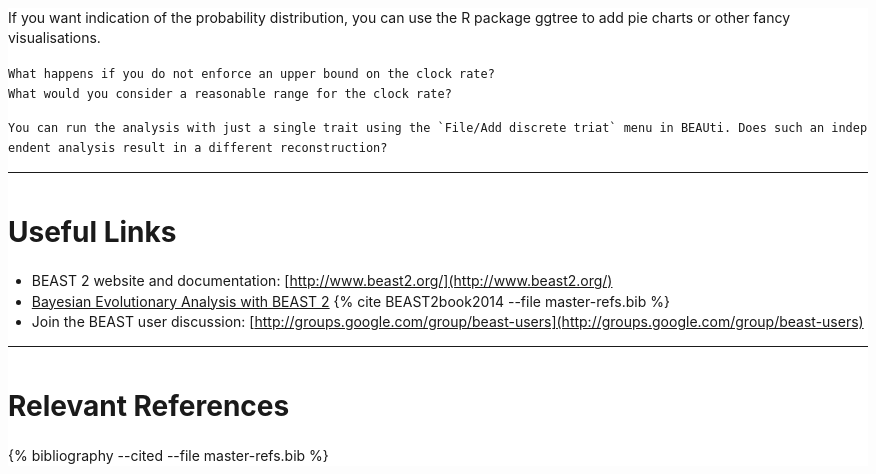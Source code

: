If you want indication of the probability distribution, you can use the R package ggtree to add pie charts or other fancy visualisations.


```
What happens if you do not enforce an upper bound on the clock rate?
What would you consider a reasonable range for the clock rate?
```


```
You can run the analysis with just a single trait using the `File/Add discrete triat` menu in BEAUti. Does such an independent analysis result in a different reconstruction?
```


----
# Useful Links

- BEAST 2 website and documentation: [http://www.beast2.org/](http://www.beast2.org/)
- [Bayesian Evolutionary Analysis with BEAST 2](http://www.beast2.org/book.html) {% cite BEAST2book2014 --file master-refs.bib %}
- Join the BEAST user discussion: [http://groups.google.com/group/beast-users](http://groups.google.com/group/beast-users)

----

# Relevant References

{% bibliography --cited --file master-refs.bib %}
